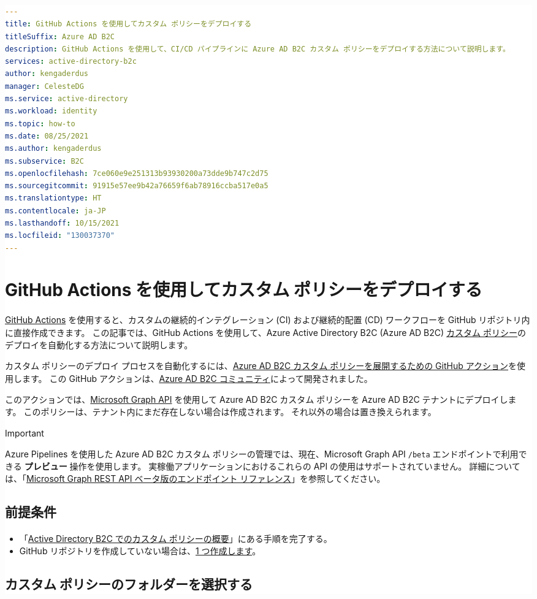 ```yaml
---
title: GitHub Actions を使用してカスタム ポリシーをデプロイする
titleSuffix: Azure AD B2C
description: GitHub Actions を使用して、CI/CD パイプラインに Azure AD B2C カスタム ポリシーをデプロイする方法について説明します。
services: active-directory-b2c
author: kengaderdus
manager: CelesteDG
ms.service: active-directory
ms.workload: identity
ms.topic: how-to
ms.date: 08/25/2021
ms.author: kengaderdus
ms.subservice: B2C
ms.openlocfilehash: 7ce060e9e251313b93930200a73dde9b747c2d75
ms.sourcegitcommit: 91915e57ee9b42a76659f6ab78916ccba517e0a5
ms.translationtype: HT
ms.contentlocale: ja-JP
ms.lasthandoff: 10/15/2021
ms.locfileid: "130037370"
---
```

# <a name="deploy-custom-policies-with-github-actions"></a>GitHub Actions を使用してカスタム ポリシーをデプロイする

[GitHub Actions](https://docs.github.com/actions/quickstart) を使用すると、カスタムの継続的インテグレーション (CI) および継続的配置 (CD) ワークフローを GitHub リポジトリ内に直接作成できます。 この記事では、GitHub Actions を使用して、Azure Active Directory B2C (Azure AD B2C) [カスタム ポリシー](user-flow-overview.md)のデプロイを自動化する方法について説明します。

カスタム ポリシーのデプロイ プロセスを自動化するには、[Azure AD B2C カスタム ポリシーを展開するための GitHub アクション](https://github.com/marketplace/actions/deploy-azure-ad-b2c-custom-policy)を使用します。 この GitHub アクションは、[Azure AD B2C コミュニティ](https://github.com/azure-ad-b2c/deploy-trustframework-policy)によって開発されました。 

このアクションでは、[Microsoft Graph API](/graph/api/resources/trustframeworkpolicy?view=graph-rest-beta&preserve-view=true) を使用して Azure AD B2C カスタム ポリシーを Azure AD B2C テナントにデプロイします。 このポリシーは、テナント内にまだ存在しない場合は作成されます。 それ以外の場合は置き換えられます。

> [!IMPORTANT]
> Azure Pipelines を使用した Azure AD B2C カスタム ポリシーの管理では、現在、Microsoft Graph API `/beta` エンドポイントで利用できる **プレビュー** 操作を使用します。 実稼働アプリケーションにおけるこれらの API の使用はサポートされていません。 詳細については、「[Microsoft Graph REST API ベータ版のエンドポイント リファレンス](/graph/api/overview?toc=.%2fref%2ftoc.json&view=graph-rest-beta&preserve-view=true)」を参照してください。

## <a name="prerequisites"></a>前提条件

* 「[Active Directory B2C でのカスタム ポリシーの概要](tutorial-create-user-flows.md)」にある手順を完了する。
* GitHub リポジトリを作成していない場合は、[1 つ作成します](https://docs.github.com/en/get-started/quickstart/create-a-repo)。  

## <a name="select-a-custom-policies-folder"></a>カスタム ポリシーのフォルダーを選択する
